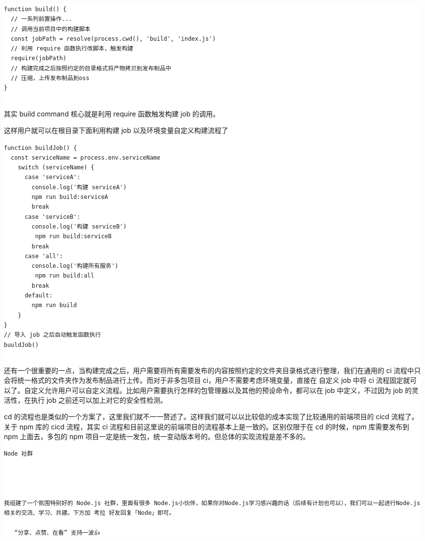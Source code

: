 ```
function build() {
  // 一系列前置操作...
  // 调用当前项目中的构建脚本
  const jobPath = resolve(process.cwd(), 'build', 'index.js')
  // 利用 require 函数执行改脚本，触发构建
  require(jobPath)
  // 构建完成之后按照约定的目录格式将产物拷贝到发布制品中
  // 压缩，上传发布制品到oss
}


```

其实 build command 核心就是利用 require 函数触发构建 job 的调用。

这样用户就可以在根目录下面利用构建 job 以及环境变量自定义构建流程了

```
function buildJob() {
  const serviceName = process.env.serviceName
    switch (serviceName) {
      case 'serviceA':
        console.log('构建 serviceA')
        npm run build:serviceA
        break
      case 'serviceB':
        console.log('构建 serviceB')
         npm run build:serviceB
        break
      case 'all':
        console.log('构建所有服务')
         npm run build:all
        break
      default:
        npm run build
    }
}
// 导入 job 之后自动触发函数执行
buuldJob()


```

还有一个很重要的一点，当构建完成之后，用户需要将所有需要发布的内容按照约定的文件夹目录格式进行整理，我们在通用的 ci 流程中只会将统一格式的文件夹作为发布制品进行上传。而对于非多包项目 ci，用户不需要考虑环境变量，直接在 自定义 job 中将 ci 流程固定就可以了。自定义允许用户可以自定义流程。比如用户需要执行怎样的包管理器以及其他的预设命令，都可以在 job 中定义，不过因为 job 的灵活性，在执行 job 之前还可以加上对它的安全性检测。

cd 的流程也是类似的一个方案了，这里我们就不一一赘述了。这样我们就可以以比较低的成本实现了比较通用的前端项目的 cicd 流程了。关于 npm 库的 cicd 流程，其实 ci 流程和目前这里说的前端项目的流程基本上是一致的。区别仅限于在 cd 的时候，npm 库需要发布到 npm 上面去，多包的 npm 项目一定是统一发包，统一变动版本号的。但总体的实现流程是差不多的。

```
Node 社群




我组建了一个氛围特别好的 Node.js 社群，里面有很多 Node.js小伙伴，如果你对Node.js学习感兴趣的话（后续有计划也可以），我们可以一起进行Node.js相关的交流、学习、共建。下方加 考拉 好友回复「Node」即可。

   “分享、点赞、在看” 支持一波👍

```